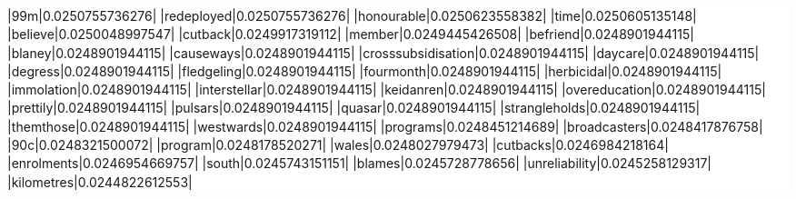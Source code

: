 |99m|0.0250755736276|
|redeployed|0.0250755736276|
|honourable|0.0250623558382|
|time|0.0250605135148|
|believe|0.0250048997547|
|cutback|0.0249917319112|
|member|0.0249445426508|
|befriend|0.0248901944115|
|blaney|0.0248901944115|
|causeways|0.0248901944115|
|crosssubsidisation|0.0248901944115|
|daycare|0.0248901944115|
|degress|0.0248901944115|
|fledgeling|0.0248901944115|
|fourmonth|0.0248901944115|
|herbicidal|0.0248901944115|
|immolation|0.0248901944115|
|interstellar|0.0248901944115|
|keidanren|0.0248901944115|
|overeducation|0.0248901944115|
|prettily|0.0248901944115|
|pulsars|0.0248901944115|
|quasar|0.0248901944115|
|strangleholds|0.0248901944115|
|themthose|0.0248901944115|
|westwards|0.0248901944115|
|programs|0.0248451214689|
|broadcasters|0.0248417876758|
|90c|0.0248321500072|
|program|0.0248178520271|
|wales|0.0248027979473|
|cutbacks|0.0246984218164|
|enrolments|0.0246954669757|
|south|0.0245743151151|
|blames|0.0245728778656|
|unreliability|0.0245258129317|
|kilometres|0.0244822612553|